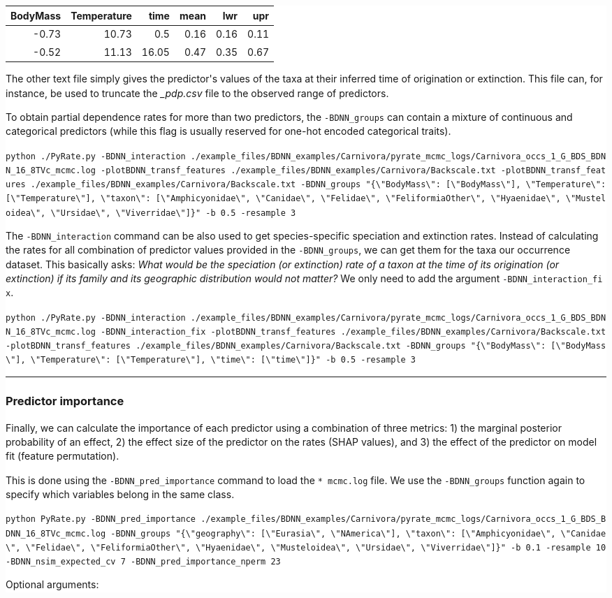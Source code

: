 | BodyMass | Temperature | time | mean | lwr | upr |
----------:| -----------:| ----:| ----:| ---:| ---:|
-0.73 | 10.73 | 0.5 | 0.16 | 0.16 | 0.11 | 0.25
-0.52 | 11.13 | 16.05 | 0.47 | 0.35 | 0.67

The other text file simply gives the predictor's values of the taxa at their inferred time of origination or extinction. This file can, for instance, be used to truncate the *_pdp.csv* file to the observed range of predictors.

To obtain partial dependence rates for more than two predictors, the `-BDNN_groups` can contain a mixture of continuous and categorical predictors (while this flag is usually reserved for one-hot encoded categorical traits).
```
python ./PyRate.py -BDNN_interaction ./example_files/BDNN_examples/Carnivora/pyrate_mcmc_logs/Carnivora_occs_1_G_BDS_BDNN_16_8TVc_mcmc.log -plotBDNN_transf_features ./example_files/BDNN_examples/Carnivora/Backscale.txt -plotBDNN_transf_features ./example_files/BDNN_examples/Carnivora/Backscale.txt -BDNN_groups "{\"BodyMass\": [\"BodyMass\"], \"Temperature\": [\"Temperature\"], \"taxon\": [\"Amphicyonidae\", \"Canidae\", \"Felidae\", \"FeliformiaOther\", \"Hyaenidae\", \"Musteloidea\", \"Ursidae\", \"Viverridae\"]}" -b 0.5 -resample 3
```

The `-BDNN_interaction` command can be also used to get species-specific speciation and extinction rates. Instead of calculating the rates for all combination of predictor values provided in the `-BDNN_groups`, we can get them for the taxa our occurrence dataset. This basically asks: *What would be the speciation (or extinction) rate of a taxon at the time of its origination (or extinction) if its family and its geographic distribution would not matter?* We only need to add the argument `-BDNN_interaction_fix`.
```
python ./PyRate.py -BDNN_interaction ./example_files/BDNN_examples/Carnivora/pyrate_mcmc_logs/Carnivora_occs_1_G_BDS_BDNN_16_8TVc_mcmc.log -BDNN_interaction_fix -plotBDNN_transf_features ./example_files/BDNN_examples/Carnivora/Backscale.txt -plotBDNN_transf_features ./example_files/BDNN_examples/Carnivora/Backscale.txt -BDNN_groups "{\"BodyMass\": [\"BodyMass\"], \"Temperature\": [\"Temperature\"], \"time\": [\"time\"]}" -b 0.5 -resample 3
```

---
### Predictor importance

Finally, we can calculate the importance of each predictor using a combination of three metrics: 1) the marginal posterior probability of an effect, 2) the effect size of the predictor on the rates (SHAP values), and 3) the effect of the predictor on model fit (feature permutation).

This is done using the `-BDNN_pred_importance` command to load the `* mcmc.log` file. We use the `-BDNN_groups` function again to specify which variables belong in the same class.

```
python PyRate.py -BDNN_pred_importance ./example_files/BDNN_examples/Carnivora/pyrate_mcmc_logs/Carnivora_occs_1_G_BDS_BDNN_16_8TVc_mcmc.log -BDNN_groups "{\"geography\": [\"Eurasia\", \"NAmerica\"], \"taxon\": [\"Amphicyonidae\", \"Canidae\", \"Felidae\", \"FeliformiaOther\", \"Hyaenidae\", \"Musteloidea\", \"Ursidae\", \"Viverridae\"]}" -b 0.1 -resample 10 -BDNN_nsim_expected_cv 7 -BDNN_pred_importance_nperm 23
```

Optional arguments:
